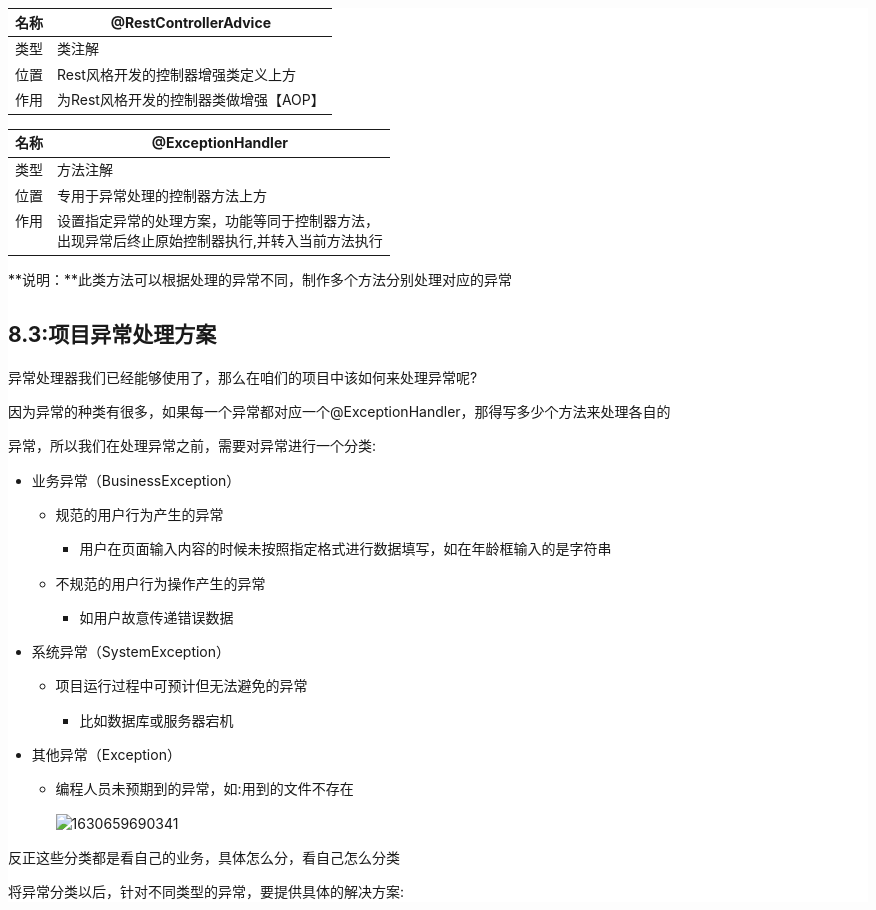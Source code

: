 

| 名称 | @RestControllerAdvice                 |
| ---- | ------------------------------------- |
| 类型 | 类注解                                |
| 位置 | Rest风格开发的控制器增强类定义上方    |
| 作用 | 为Rest风格开发的控制器类做增强【AOP】 |



| 名称 | @ExceptionHandler                                            |
| ---- | ------------------------------------------------------------ |
| 类型 | 方法注解                                                     |
| 位置 | 专用于异常处理的控制器方法上方                               |
| 作用 | 设置指定异常的处理方案，功能等同于控制器方法，<br/>出现异常后终止原始控制器执行,并转入当前方法执行 |

**说明：**此类方法可以根据处理的异常不同，制作多个方法分别处理对应的异常



## 8.3:项目异常处理方案

异常处理器我们已经能够使用了，那么在咱们的项目中该如何来处理异常呢?

因为异常的种类有很多，如果每一个异常都对应一个@ExceptionHandler，那得写多少个方法来处理各自的

异常，所以我们在处理异常之前，需要对异常进行一个分类:

- 业务异常（BusinessException）

  - 规范的用户行为产生的异常

    - 用户在页面输入内容的时候未按照指定格式进行数据填写，如在年龄框输入的是字符串

    

  - 不规范的用户行为操作产生的异常

    - 如用户故意传递错误数据

    

- 系统异常（SystemException）

  - 项目运行过程中可预计但无法避免的异常

    - 比如数据库或服务器宕机

    

- 其他异常（Exception）

  - 编程人员未预期到的异常，如:用到的文件不存在

    ![1630659690341]( https://zzx-note.oss-cn-beijing.aliyuncs.com/springmvc/1630659690341.png)

反正这些分类都是看自己的业务，具体怎么分，看自己怎么分类

将异常分类以后，针对不同类型的异常，要提供具体的解决方案:
